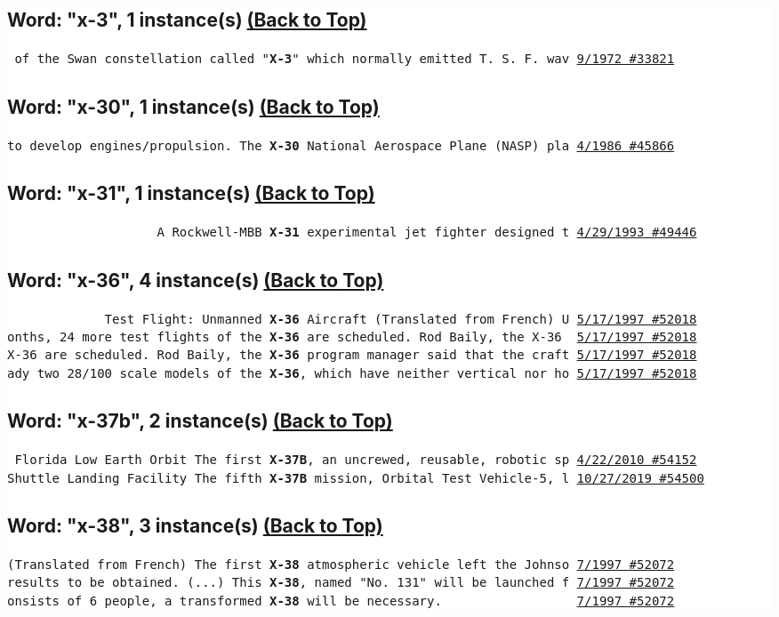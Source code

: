
## <a name="word_80386">Word: "x-3"</a>, 1 instance(s) <a href="#Top">(Back to Top)</a>
<pre>
 of the Swan constellation called "<b>X-3</b>" which normally emitted T. S. F. wav <a href="timeline_part4.html#C52B6CB0">9/1972 #33821</a>  
</pre>


## <a name="word_80387">Word: "x-30"</a>, 1 instance(s) <a href="#Top">(Back to Top)</a>
<pre>
to develop engines/propulsion. The <b>X-30</b> National Aerospace Plane (NASP) pla <a href="timeline_part5.html#871FDD96">4/1986 #45866</a>  
</pre>


## <a name="word_80388">Word: "x-31"</a>, 1 instance(s) <a href="#Top">(Back to Top)</a>
<pre>
                    A Rockwell-MBB <b>X-31</b> experimental jet fighter designed t <a href="timeline_part5.html#AE3ED3B9">4/29/1993 #49446</a>  
</pre>


## <a name="word_80389">Word: "x-36"</a>, 4 instance(s) <a href="#Top">(Back to Top)</a>
<pre>
             Test Flight: Unmanned <b>X-36</b> Aircraft (Translated from French) U <a href="timeline_part5.html#E4895EDA">5/17/1997 #52018</a>  
onths, 24 more test flights of the <b>X-36</b> are scheduled. Rod Baily, the X-36  <a href="timeline_part5.html#E4895EDA">5/17/1997 #52018</a>  
X-36 are scheduled. Rod Baily, the <b>X-36</b> program manager said that the craft <a href="timeline_part5.html#E4895EDA">5/17/1997 #52018</a>  
ady two 28/100 scale models of the <b>X-36</b>, which have neither vertical nor ho <a href="timeline_part5.html#E4895EDA">5/17/1997 #52018</a>  
</pre>


## <a name="word_80390">Word: "x-37b"</a>, 2 instance(s) <a href="#Top">(Back to Top)</a>
<pre>
 Florida Low Earth Orbit The first <b>X-37B</b>, an uncrewed, reusable, robotic sp <a href="timeline_part5.html#276F68F7">4/22/2010 #54152</a>  
Shuttle Landing Facility The fifth <b>X-37B</b> mission, Orbital Test Vehicle-5, l <a href="timeline_part5.html#EFC77FB0">10/27/2019 #54500</a>  
</pre>


## <a name="word_80391">Word: "x-38"</a>, 3 instance(s) <a href="#Top">(Back to Top)</a>
<pre>
(Translated from French) The first <b>X-38</b> atmospheric vehicle left the Johnso <a href="timeline_part5.html#38FAB3A7">7/1997 #52072</a>  
results to be obtained. (...) This <b>X-38</b>, named "No. 131" will be launched f <a href="timeline_part5.html#38FAB3A7">7/1997 #52072</a>  
onsists of 6 people, a transformed <b>X-38</b> will be necessary.                  <a href="timeline_part5.html#38FAB3A7">7/1997 #52072</a>  
</pre>
